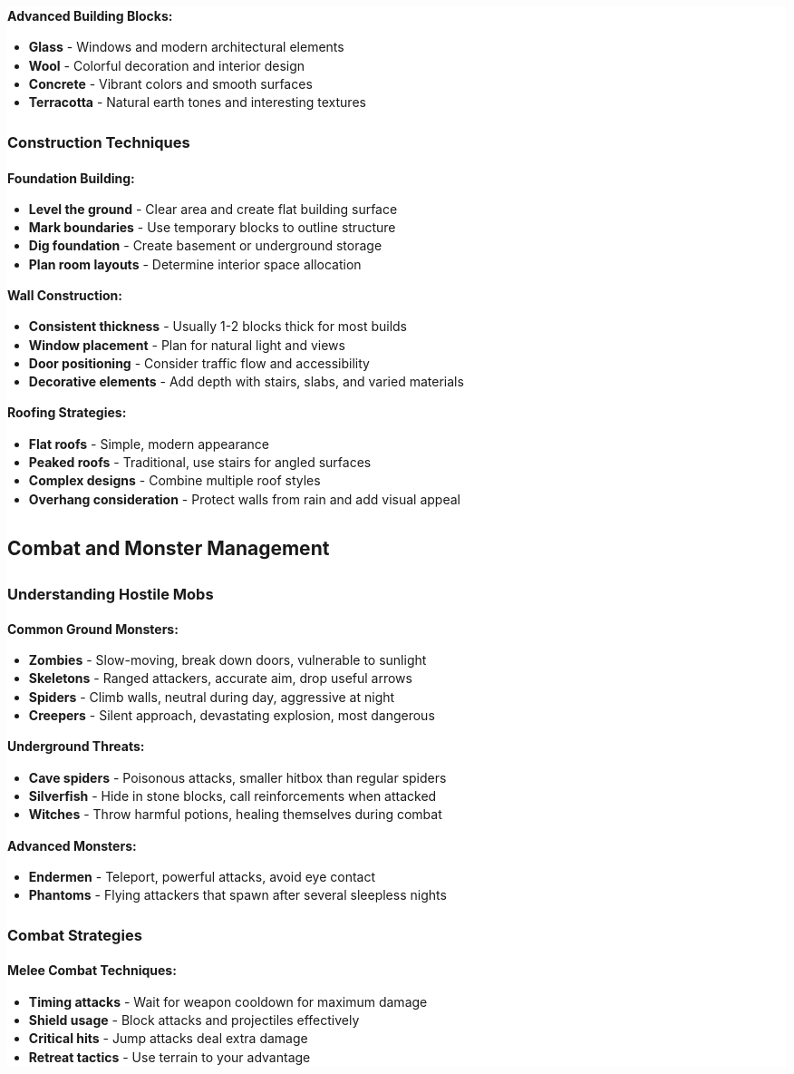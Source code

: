 **Advanced Building Blocks:**
- **Glass** - Windows and modern architectural elements
- **Wool** - Colorful decoration and interior design
- **Concrete** - Vibrant colors and smooth surfaces
- **Terracotta** - Natural earth tones and interesting textures

### Construction Techniques

**Foundation Building:**
- **Level the ground** - Clear area and create flat building surface
- **Mark boundaries** - Use temporary blocks to outline structure
- **Dig foundation** - Create basement or underground storage
- **Plan room layouts** - Determine interior space allocation

**Wall Construction:**
- **Consistent thickness** - Usually 1-2 blocks thick for most builds
- **Window placement** - Plan for natural light and views
- **Door positioning** - Consider traffic flow and accessibility
- **Decorative elements** - Add depth with stairs, slabs, and varied materials

**Roofing Strategies:**
- **Flat roofs** - Simple, modern appearance
- **Peaked roofs** - Traditional, use stairs for angled surfaces
- **Complex designs** - Combine multiple roof styles
- **Overhang consideration** - Protect walls from rain and add visual appeal

## Combat and Monster Management

### Understanding Hostile Mobs

**Common Ground Monsters:**
- **Zombies** - Slow-moving, break down doors, vulnerable to sunlight
- **Skeletons** - Ranged attackers, accurate aim, drop useful arrows
- **Spiders** - Climb walls, neutral during day, aggressive at night
- **Creepers** - Silent approach, devastating explosion, most dangerous

**Underground Threats:**
- **Cave spiders** - Poisonous attacks, smaller hitbox than regular spiders
- **Silverfish** - Hide in stone blocks, call reinforcements when attacked
- **Witches** - Throw harmful potions, healing themselves during combat

**Advanced Monsters:**
- **Endermen** - Teleport, powerful attacks, avoid eye contact
- **Phantoms** - Flying attackers that spawn after several sleepless nights

### Combat Strategies

**Melee Combat Techniques:**
- **Timing attacks** - Wait for weapon cooldown for maximum damage
- **Shield usage** - Block attacks and projectiles effectively
- **Critical hits** - Jump attacks deal extra damage
- **Retreat tactics** - Use terrain to your advantage
